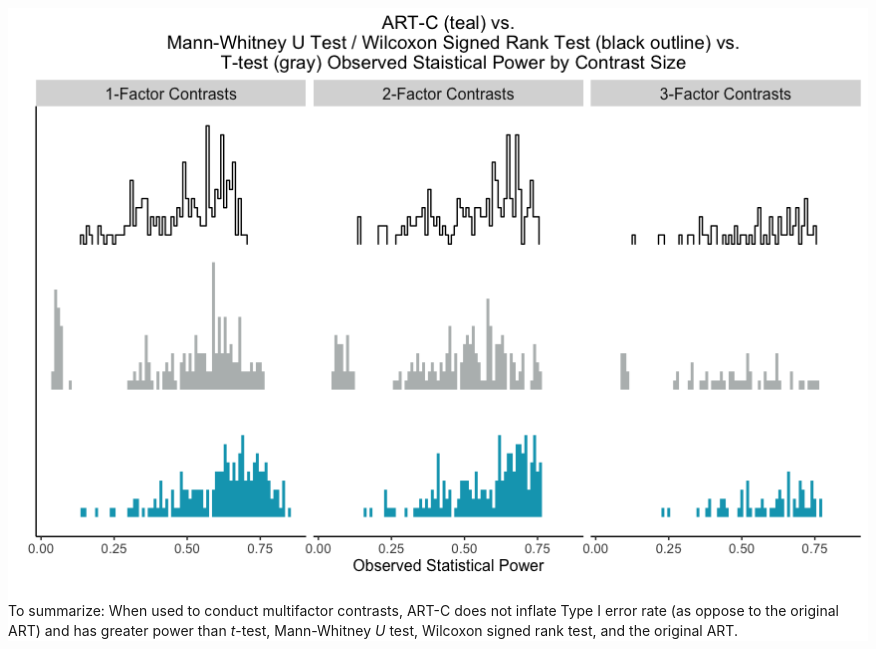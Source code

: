 ![](data_analysis_files/figure-markdown_github/unnamed-chunk-47-1.png)

To summarize: When used to conduct multifactor contrasts, ART-C does not
inflate Type I error rate (as oppose to the original ART) and has
greater power than *t*-test, Mann-Whitney *U* test, Wilcoxon signed rank
test, and the original ART.
